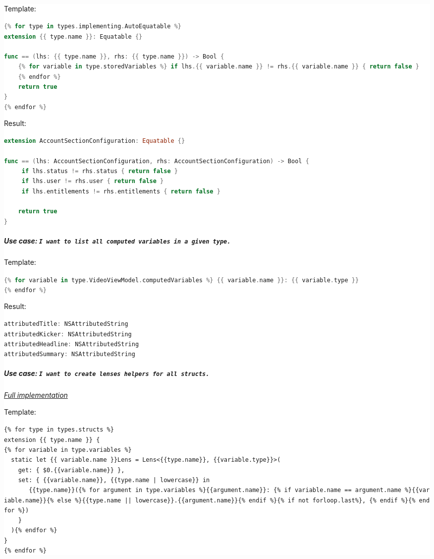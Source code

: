 Template:

```swift
{% for type in types.implementing.AutoEquatable %}
extension {{ type.name }}: Equatable {}

func == (lhs: {{ type.name }}, rhs: {{ type.name }}) -> Bool {
    {% for variable in type.storedVariables %} if lhs.{{ variable.name }} != rhs.{{ variable.name }} { return false }
    {% endfor %}
    return true
}
{% endfor %}
```

Result:
```swift
extension AccountSectionConfiguration: Equatable {}

func == (lhs: AccountSectionConfiguration, rhs: AccountSectionConfiguration) -> Bool {
     if lhs.status != rhs.status { return false }
     if lhs.user != rhs.user { return false }
     if lhs.entitlements != rhs.entitlements { return false }

    return true
}
```

##### Use case: `I want to list all computed variables in a given type.`

Template:

```swift
{% for variable in type.VideoViewModel.computedVariables %} {{ variable.name }}: {{ variable.type }}
{% endfor %}
```

Result:
```swift
attributedTitle: NSAttributedString
attributedKicker: NSAttributedString
attributedHeadline: NSAttributedString
attributedSummary: NSAttributedString
```


##### Use case: `I want to create lenses helpers for all structs.`
_[Full implementation](gist.github.com/FilipZawada/934397bbef58e529762aff571a59d9b0)_

Template:

```stencil
{% for type in types.structs %}
extension {{ type.name }} {
{% for variable in type.variables %}
  static let {{ variable.name }}Lens = Lens<{{type.name}}, {{variable.type}}>(
    get: { $0.{{variable.name}} },
    set: { {{variable.name}}, {{type.name | lowercase}} in
       {{type.name}}({% for argument in type.variables %}{{argument.name}}: {% if variable.name == argument.name %}{{variable.name}}{% else %}{{type.name || lowercase}}.{{argument.name}}{% endif %}{% if not forloop.last%}, {% endif %}{% endfor %})
    }
  ){% endfor %}
}
{% endfor %}
```
